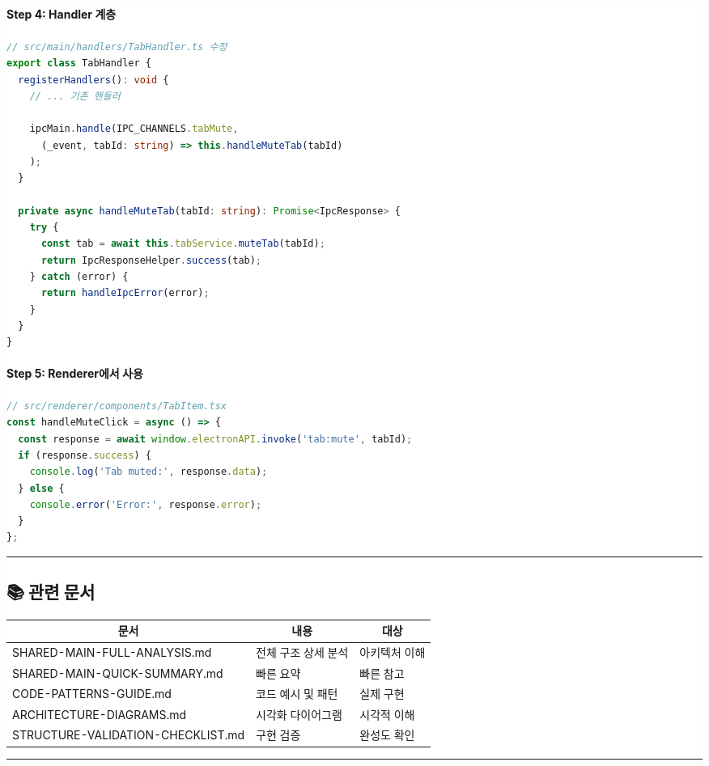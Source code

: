 #### Step 4: Handler 계층
```typescript
// src/main/handlers/TabHandler.ts 수정
export class TabHandler {
  registerHandlers(): void {
    // ... 기존 핸들러
    
    ipcMain.handle(IPC_CHANNELS.tabMute, 
      (_event, tabId: string) => this.handleMuteTab(tabId)
    );
  }
  
  private async handleMuteTab(tabId: string): Promise<IpcResponse> {
    try {
      const tab = await this.tabService.muteTab(tabId);
      return IpcResponseHelper.success(tab);
    } catch (error) {
      return handleIpcError(error);
    }
  }
}
```

#### Step 5: Renderer에서 사용
```typescript
// src/renderer/components/TabItem.tsx
const handleMuteClick = async () => {
  const response = await window.electronAPI.invoke('tab:mute', tabId);
  if (response.success) {
    console.log('Tab muted:', response.data);
  } else {
    console.error('Error:', response.error);
  }
};
```

---

## 📚 관련 문서

| 문서 | 내용 | 대상 |
|------|------|------|
| SHARED-MAIN-FULL-ANALYSIS.md | 전체 구조 상세 분석 | 아키텍처 이해 |
| SHARED-MAIN-QUICK-SUMMARY.md | 빠른 요약 | 빠른 참고 |
| CODE-PATTERNS-GUIDE.md | 코드 예시 및 패턴 | 실제 구현 |
| ARCHITECTURE-DIAGRAMS.md | 시각화 다이어그램 | 시각적 이해 |
| STRUCTURE-VALIDATION-CHECKLIST.md | 구현 검증 | 완성도 확인 |

---
